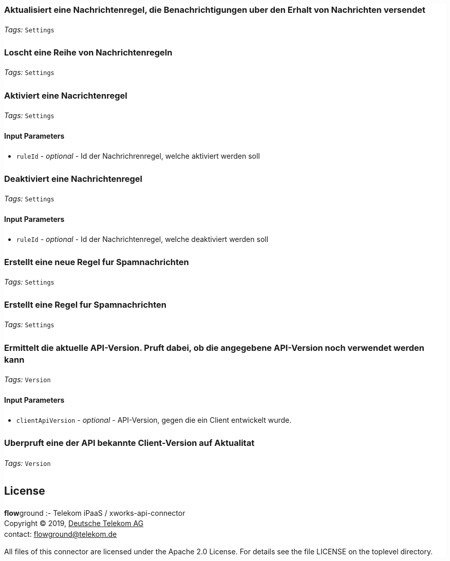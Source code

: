 ### Aktualisiert eine Nachrichtenregel, die Benachrichtigungen uber den Erhalt von Nachrichten versendet

*Tags:* `Settings`

### Loscht eine Reihe von Nachrichtenregeln

*Tags:* `Settings`

### Aktiviert eine Nacrichtenregel

*Tags:* `Settings`

#### Input Parameters
* `ruleId` - _optional_ - Id der Nachrichrenregel, welche aktiviert werden soll

### Deaktiviert eine Nachrichtenregel

*Tags:* `Settings`

#### Input Parameters
* `ruleId` - _optional_ - Id der Nachrichtenregel, welche deaktiviert werden soll

### Erstellt eine neue Regel fur Spamnachrichten

*Tags:* `Settings`

### Erstellt eine Regel fur Spamnachrichten

*Tags:* `Settings`

### Ermittelt die aktuelle API-Version. Pruft dabei, ob die angegebene API-Version noch verwendet werden kann

*Tags:* `Version`

#### Input Parameters
* `clientApiVersion` - _optional_ - API-Version, gegen die ein Client entwickelt wurde.

### Uberpruft eine der API bekannte Client-Version auf Aktualitat

*Tags:* `Version`

## License

**flow**ground :- Telekom iPaaS / xworks-api-connector<br/>
Copyright © 2019, [Deutsche Telekom AG](https://www.telekom.de)<br/>
contact: flowground@telekom.de

All files of this connector are licensed under the Apache 2.0 License. For details
see the file LICENSE on the toplevel directory.
